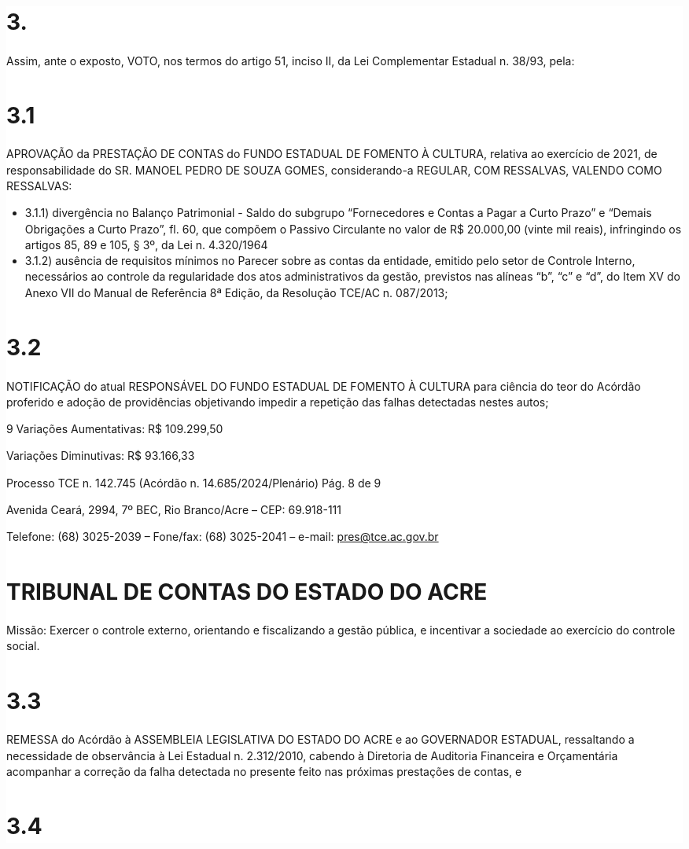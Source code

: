# 3.

Assim, ante o exposto, VOTO, nos termos do artigo 51, inciso II, da Lei Complementar Estadual n. 38/93, pela:

# 3.1

APROVAÇÃO da PRESTAÇÃO DE CONTAS do FUNDO ESTADUAL DE FOMENTO À CULTURA, relativa ao exercício de 2021, de responsabilidade do SR. MANOEL PEDRO DE SOUZA GOMES, considerando-a REGULAR, COM RESSALVAS, VALENDO COMO RESSALVAS:

- 3.1.1) divergência no Balanço Patrimonial - Saldo do subgrupo “Fornecedores e Contas a Pagar a Curto Prazo” e “Demais Obrigações a Curto Prazo”, fl. 60, que compõem o Passivo Circulante no valor de R$ 20.000,00 (vinte mil reais), infringindo os artigos 85, 89 e 105, § 3º, da Lei n. 4.320/1964
- 3.1.2) ausência de requisitos mínimos no Parecer sobre as contas da entidade, emitido pelo setor de Controle Interno, necessários ao controle da regularidade dos atos administrativos da gestão, previstos nas alíneas “b”, “c” e “d”, do Item XV do Anexo VII do Manual de Referência 8ª Edição, da Resolução TCE/AC n. 087/2013;

# 3.2

NOTIFICAÇÃO do atual RESPONSÁVEL DO FUNDO ESTADUAL DE FOMENTO À CULTURA para ciência do teor do Acórdão proferido e adoção de providências objetivando impedir a repetição das falhas detectadas nestes autos;

9 Variações Aumentativas: R$ 109.299,50

Variações Diminutivas: R$ 93.166,33

Processo TCE n. 142.745 (Acórdão n. 14.685/2024/Plenário) Pág. 8 de 9

Avenida Ceará, 2994, 7º BEC, Rio Branco/Acre – CEP: 69.918-111

Telefone: (68) 3025-2039 – Fone/fax: (68) 3025-2041 – e-mail: pres@tce.ac.gov.br

# TRIBUNAL DE CONTAS DO ESTADO DO ACRE

Missão: Exercer o controle externo, orientando e fiscalizando a gestão pública, e incentivar a sociedade ao exercício do controle social.

# 3.3

REMESSA do Acórdão à ASSEMBLEIA LEGISLATIVA DO ESTADO DO ACRE e ao GOVERNADOR ESTADUAL, ressaltando a necessidade de observância à Lei Estadual n. 2.312/2010, cabendo à Diretoria de Auditoria Financeira e Orçamentária acompanhar a correção da falha detectada no presente feito nas próximas prestações de contas, e

# 3.4

